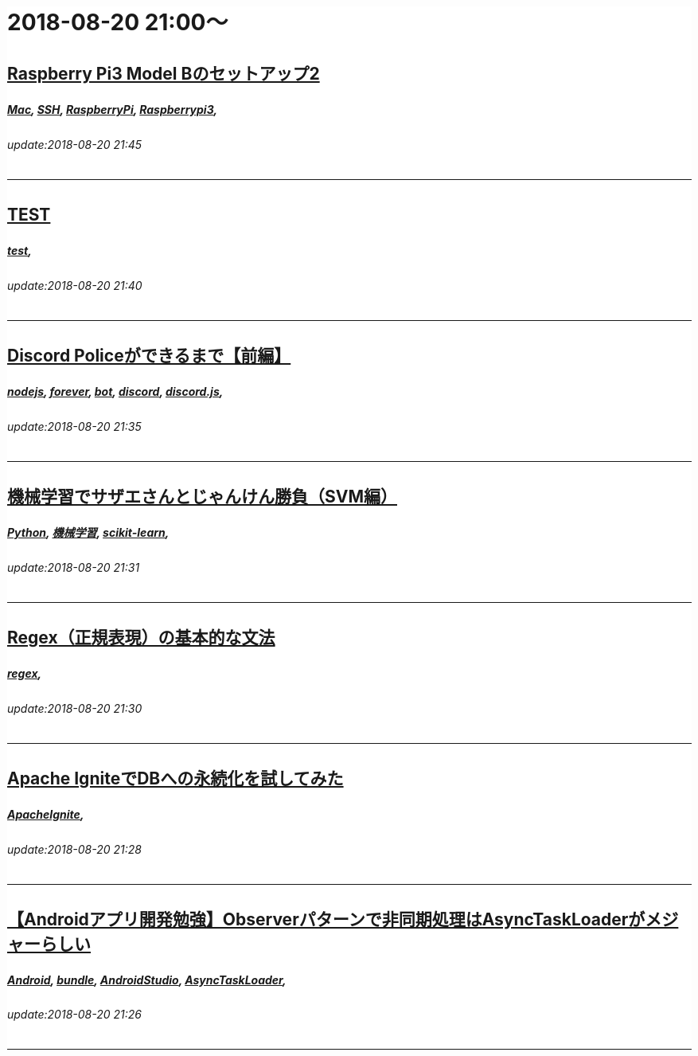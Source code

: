 # 2018-08-20 21:00～
## [Raspberry Pi3 Model Bのセットアップ2](https://qiita.com/kobakazu0429/items/f071e766bd3bcc3dd602)
##### [Mac](https://qiita.com/tags/Mac), [SSH](https://qiita.com/tags/SSH), [RaspberryPi](https://qiita.com/tags/RaspberryPi), [Raspberrypi3](https://qiita.com/tags/Raspberrypi3), 
###### update:2018-08-20 21:45
---
## [TEST](https://qiita.com/miyataken999/items/9c13d2fcc85268f1a7a1)
##### [test](https://qiita.com/tags/test), 
###### update:2018-08-20 21:40
---
## [Discord Policeができるまで【前編】](https://qiita.com/0505Keitan/items/e48496a483d16727c0c3)
##### [nodejs](https://qiita.com/tags/nodejs), [forever](https://qiita.com/tags/forever), [bot](https://qiita.com/tags/bot), [discord](https://qiita.com/tags/discord), [discord.js](https://qiita.com/tags/discord.js), 
###### update:2018-08-20 21:35
---
## [機械学習でサザエさんとじゃんけん勝負（SVM編）](https://qiita.com/hira_physics/items/f4321980b24052bbb78d)
##### [Python](https://qiita.com/tags/Python), [機械学習](https://qiita.com/tags/機械学習), [scikit-learn](https://qiita.com/tags/scikit-learn), 
###### update:2018-08-20 21:31
---
## [Regex（正規表現）の基本的な文法](https://qiita.com/yuya_nishimaki_miraidenshi/items/cc6591178e732d3f7b7a)
##### [regex](https://qiita.com/tags/regex), 
###### update:2018-08-20 21:30
---
## [Apache IgniteでDBへの永続化を試してみた](https://qiita.com/mkyz08/items/79adad160c841b8fa914)
##### [ApacheIgnite](https://qiita.com/tags/ApacheIgnite), 
###### update:2018-08-20 21:28
---
## [【Androidアプリ開発勉強】Observerパターンで非同期処理はAsyncTaskLoaderがメジャーらしい](https://qiita.com/FORTE/items/7fb016259bba32a992dd)
##### [Android](https://qiita.com/tags/Android), [bundle](https://qiita.com/tags/bundle), [AndroidStudio](https://qiita.com/tags/AndroidStudio), [AsyncTaskLoader](https://qiita.com/tags/AsyncTaskLoader), 
###### update:2018-08-20 21:26
---
